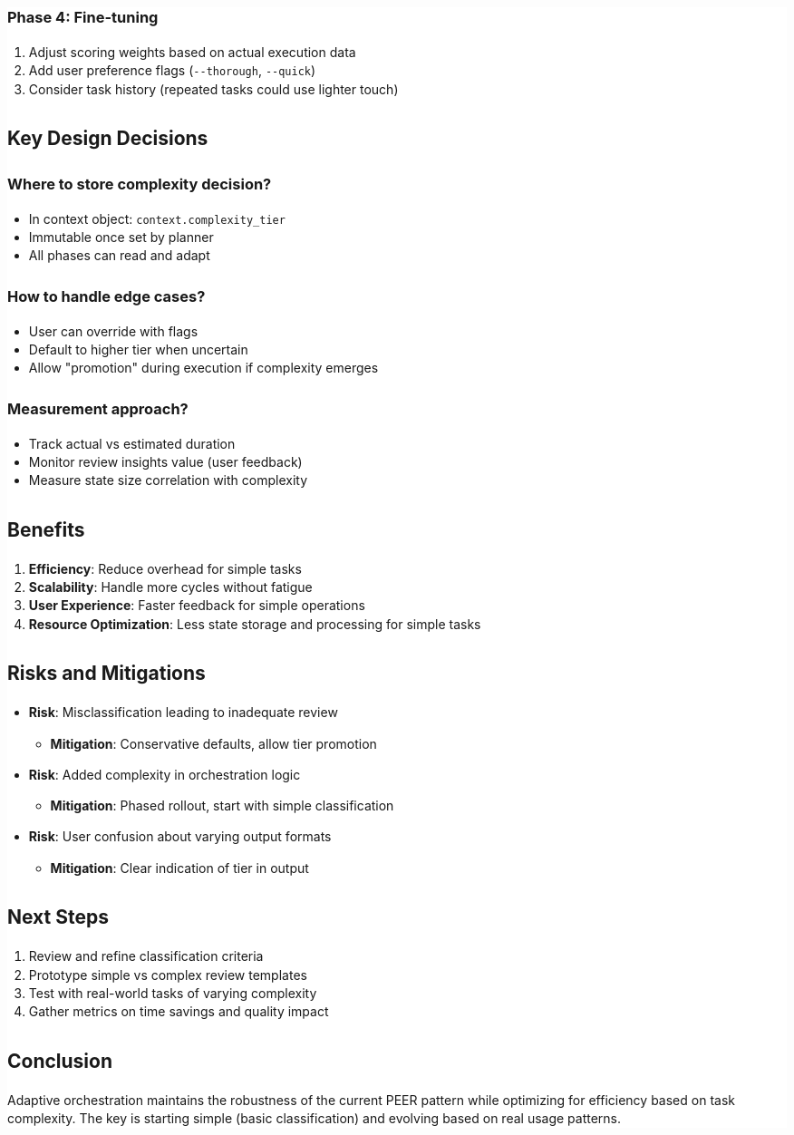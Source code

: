 ### Phase 4: Fine-tuning
1. Adjust scoring weights based on actual execution data
2. Add user preference flags (`--thorough`, `--quick`)
3. Consider task history (repeated tasks could use lighter touch)

## Key Design Decisions

### Where to store complexity decision?
- In context object: `context.complexity_tier`
- Immutable once set by planner
- All phases can read and adapt

### How to handle edge cases?
- User can override with flags
- Default to higher tier when uncertain
- Allow "promotion" during execution if complexity emerges

### Measurement approach?
- Track actual vs estimated duration
- Monitor review insights value (user feedback)
- Measure state size correlation with complexity

## Benefits

1. **Efficiency**: Reduce overhead for simple tasks
2. **Scalability**: Handle more cycles without fatigue
3. **User Experience**: Faster feedback for simple operations
4. **Resource Optimization**: Less state storage and processing for simple tasks

## Risks and Mitigations

- **Risk**: Misclassification leading to inadequate review
  - **Mitigation**: Conservative defaults, allow tier promotion

- **Risk**: Added complexity in orchestration logic
  - **Mitigation**: Phased rollout, start with simple classification

- **Risk**: User confusion about varying output formats
  - **Mitigation**: Clear indication of tier in output

## Next Steps

1. Review and refine classification criteria
2. Prototype simple vs complex review templates
3. Test with real-world tasks of varying complexity
4. Gather metrics on time savings and quality impact

## Conclusion

Adaptive orchestration maintains the robustness of the current PEER pattern while optimizing for efficiency based on task complexity. The key is starting simple (basic classification) and evolving based on real usage patterns.